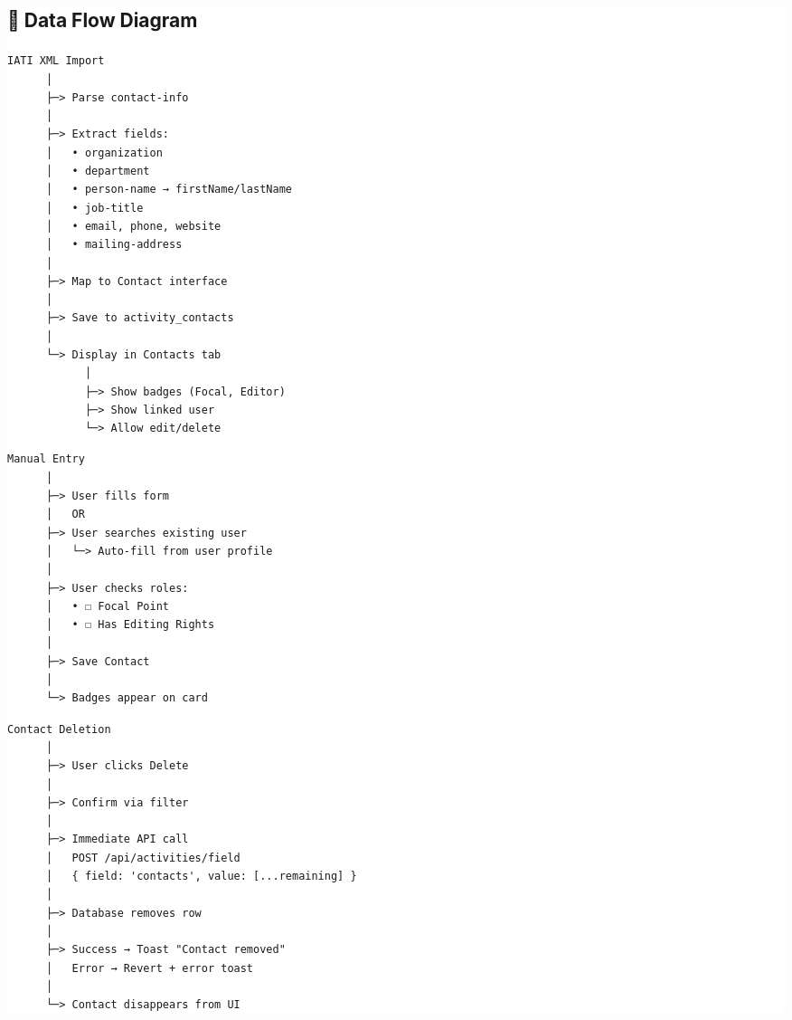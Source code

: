 ## 🔄 Data Flow Diagram

```
IATI XML Import
      │
      ├─> Parse contact-info
      │
      ├─> Extract fields:
      │   • organization
      │   • department
      │   • person-name → firstName/lastName
      │   • job-title
      │   • email, phone, website
      │   • mailing-address
      │
      ├─> Map to Contact interface
      │
      ├─> Save to activity_contacts
      │
      └─> Display in Contacts tab
            │
            ├─> Show badges (Focal, Editor)
            ├─> Show linked user
            └─> Allow edit/delete
```

```
Manual Entry
      │
      ├─> User fills form
      │   OR
      ├─> User searches existing user
      │   └─> Auto-fill from user profile
      │
      ├─> User checks roles:
      │   • ☐ Focal Point
      │   • ☐ Has Editing Rights
      │
      ├─> Save Contact
      │
      └─> Badges appear on card
```

```
Contact Deletion
      │
      ├─> User clicks Delete
      │
      ├─> Confirm via filter
      │
      ├─> Immediate API call
      │   POST /api/activities/field
      │   { field: 'contacts', value: [...remaining] }
      │
      ├─> Database removes row
      │
      ├─> Success → Toast "Contact removed"
      │   Error → Revert + error toast
      │
      └─> Contact disappears from UI
```
